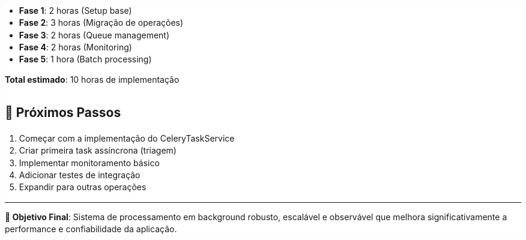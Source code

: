 - **Fase 1**: 2 horas (Setup base)
- **Fase 2**: 3 horas (Migração de operações)
- **Fase 3**: 2 horas (Queue management)
- **Fase 4**: 2 horas (Monitoring)
- **Fase 5**: 1 hora (Batch processing)

**Total estimado**: 10 horas de implementação

## 📝 Próximos Passos

1. Começar com a implementação do CeleryTaskService
2. Criar primeira task assíncrona (triagem)
3. Implementar monitoramento básico
4. Adicionar testes de integração
5. Expandir para outras operações

---

**🎯 Objetivo Final**: Sistema de processamento em background robusto, escalável e observável que melhora significativamente a performance e confiabilidade da aplicação. 